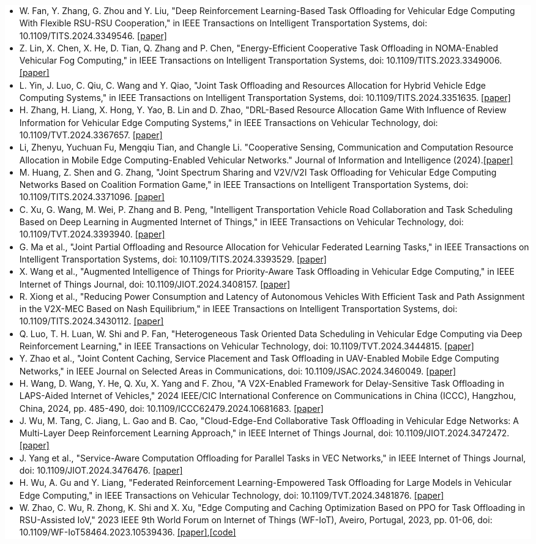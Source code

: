 - W. Fan, Y. Zhang, G. Zhou and Y. Liu, "Deep Reinforcement Learning-Based Task Offloading for Vehicular Edge Computing With Flexible RSU-RSU Cooperation," in IEEE Transactions on Intelligent Transportation Systems, doi: 10.1109/TITS.2024.3349546. [[paper]](https://ieeexplore.ieee.org/abstract/document/10400987)
- Z. Lin, X. Chen, X. He, D. Tian, Q. Zhang and P. Chen, "Energy-Efficient Cooperative Task Offloading in NOMA-Enabled Vehicular Fog Computing," in IEEE Transactions on Intelligent Transportation Systems, doi: 10.1109/TITS.2023.3349006. [[paper]](https://ieeexplore.ieee.org/abstract/document/10400885)
- L. Yin, J. Luo, C. Qiu, C. Wang and Y. Qiao, "Joint Task Offloading and Resources Allocation for Hybrid Vehicle Edge Computing Systems," in IEEE Transactions on Intelligent Transportation Systems, doi: 10.1109/TITS.2024.3351635. [[paper]](https://ieeexplore.ieee.org/abstract/document/10414410)
- H. Zhang, H. Liang, X. Hong, Y. Yao, B. Lin and D. Zhao, "DRL-Based Resource Allocation Game With Influence of Review Information for Vehicular Edge Computing Systems," in IEEE Transactions on Vehicular Technology, doi: 10.1109/TVT.2024.3367657. [[paper]](https://ieeexplore.ieee.org/abstract/document/10440466)
- Li, Zhenyu, Yuchuan Fu, Mengqiu Tian, and Changle Li. "Cooperative Sensing, Communication and Computation Resource Allocation in Mobile Edge Computing-Enabled Vehicular Networks." Journal of Information and Intelligence (2024).[[paper]](https://www.sciencedirect.com/science/article/pii/S2949715924000118)
- M. Huang, Z. Shen and G. Zhang, "Joint Spectrum Sharing and V2V/V2I Task Offloading for Vehicular Edge Computing Networks Based on Coalition Formation Game," in IEEE Transactions on Intelligent Transportation Systems, doi: 10.1109/TITS.2024.3371096. [[paper]](https://ieeexplore.ieee.org/abstract/document/10471314)
- C. Xu, G. Wang, M. Wei, P. Zhang and B. Peng, "Intelligent Transportation Vehicle Road Collaboration and Task Scheduling Based on Deep Learning in Augmented Internet of Things," in IEEE Transactions on Vehicular Technology, doi: 10.1109/TVT.2024.3393940. [[paper]](https://ieeexplore.ieee.org/abstract/document/10508979)
- G. Ma et al., "Joint Partial Offloading and Resource Allocation for Vehicular Federated Learning Tasks," in IEEE Transactions on Intelligent Transportation Systems, doi: 10.1109/TITS.2024.3393529. [[paper]](https://ieeexplore.ieee.org/abstract/document/10521565)
- X. Wang et al., "Augmented Intelligence of Things for Priority-Aware Task Offloading in Vehicular Edge Computing," in IEEE Internet of Things Journal, doi: 10.1109/JIOT.2024.3408157. [[paper]](https://ieeexplore.ieee.org/abstract/document/10551383)
- R. Xiong et al., "Reducing Power Consumption and Latency of Autonomous Vehicles With Efficient Task and Path Assignment in the V2X-MEC Based on Nash Equilibrium," in IEEE Transactions on Intelligent Transportation Systems, doi: 10.1109/TITS.2024.3430112. [[paper]](https://ieeexplore.ieee.org/abstract/document/10618958)
- Q. Luo, T. H. Luan, W. Shi and P. Fan, "Heterogeneous Task Oriented Data Scheduling in Vehicular Edge Computing via Deep Reinforcement Learning," in IEEE Transactions on Vehicular Technology, doi: 10.1109/TVT.2024.3444815. [[paper]](https://ieeexplore.ieee.org/abstract/document/10638241)
- Y. Zhao et al., "Joint Content Caching, Service Placement and Task Offloading in UAV-Enabled Mobile Edge Computing Networks," in IEEE Journal on Selected Areas in Communications, doi: 10.1109/JSAC.2024.3460049. [[paper]](https://ieeexplore.ieee.org/abstract/document/10680081)
- H. Wang, D. Wang, Y. He, Q. Xu, X. Yang and F. Zhou, "A V2X-Enabled Framework for Delay-Sensitive Task Offloading in LAPS-Aided Internet of Vehicles," 2024 IEEE/CIC International Conference on Communications in China (ICCC), Hangzhou, China, 2024, pp. 485-490, doi: 10.1109/ICCC62479.2024.10681683. [[paper]](https://ieeexplore.ieee.org/abstract/document/10681683)
- J. Wu, M. Tang, C. Jiang, L. Gao and B. Cao, "Cloud-Edge-End Collaborative Task Offloading in Vehicular Edge Networks: A Multi-Layer Deep Reinforcement Learning Approach," in IEEE Internet of Things Journal, doi: 10.1109/JIOT.2024.3472472. [[paper]](https://ieeexplore.ieee.org/abstract/document/10702509)
- J. Yang et al., "Service-Aware Computation Offloading for Parallel Tasks in VEC Networks," in IEEE Internet of Things Journal, doi: 10.1109/JIOT.2024.3476476. [[paper]](https://ieeexplore.ieee.org/abstract/document/10710330)
- H. Wu, A. Gu and Y. Liang, "Federated Reinforcement Learning-Empowered Task Offloading for Large Models in Vehicular Edge Computing," in IEEE Transactions on Vehicular Technology, doi: 10.1109/TVT.2024.3481876. [[paper]](https://ieeexplore.ieee.org/abstract/document/10720029)
- W. Zhao, C. Wu, R. Zhong, K. Shi and X. Xu, "Edge Computing and Caching Optimization Based on PPO for Task Offloading in RSU-Assisted IoV," 2023 IEEE 9th World Forum on Internet of Things (WF-IoT), Aveiro, Portugal, 2023, pp. 01-06, doi: 10.1109/WF-IoT58464.2023.10539436. [[paper]](https://ieeexplore.ieee.org/document/10539436),[[code]](https://github.com/EscapeTheWind/Edge-Computing-and-Caching-Optimization-based-on-PPO-for-Task-Offloading-in-RSU-assisted-IoV)